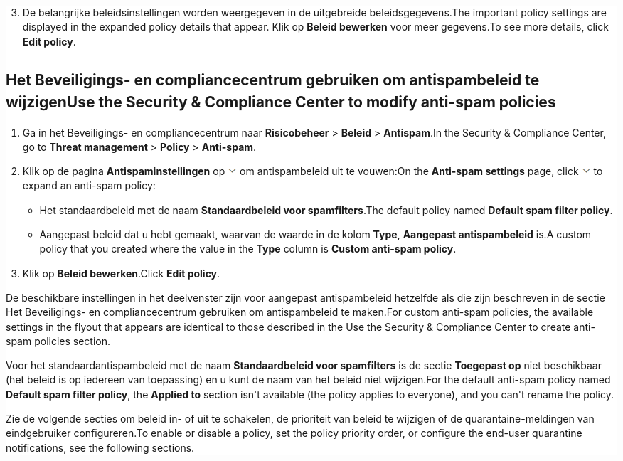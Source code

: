 3. <span data-ttu-id="bf598-372">De belangrijke beleidsinstellingen worden weergegeven in de uitgebreide beleidsgegevens.</span><span class="sxs-lookup"><span data-stu-id="bf598-372">The important policy settings are displayed in the expanded policy details that appear.</span></span> <span data-ttu-id="bf598-373">Klik op **Beleid bewerken** voor meer gegevens.</span><span class="sxs-lookup"><span data-stu-id="bf598-373">To see more details, click **Edit policy**.</span></span>

## <a name="use-the-security--compliance-center-to-modify-anti-spam-policies"></a><span data-ttu-id="bf598-374">Het Beveiligings- en compliancecentrum gebruiken om antispambeleid te wijzigen</span><span class="sxs-lookup"><span data-stu-id="bf598-374">Use the Security & Compliance Center to modify anti-spam policies</span></span>

1. <span data-ttu-id="bf598-375">Ga in het Beveiligings- en compliancecentrum naar **Risicobeheer** \> **Beleid** \> **Antispam**.</span><span class="sxs-lookup"><span data-stu-id="bf598-375">In the Security & Compliance Center, go to **Threat management** \> **Policy** \> **Anti-spam**.</span></span>

2. <span data-ttu-id="bf598-376">Klik op de pagina **Antispaminstellingen** op ![Pictogram uitvouwen](../../media/scc-expand-icon.png) om antispambeleid uit te vouwen:</span><span class="sxs-lookup"><span data-stu-id="bf598-376">On the **Anti-spam settings** page, click ![Expand icon](../../media/scc-expand-icon.png) to expand an anti-spam policy:</span></span>

   - <span data-ttu-id="bf598-377">Het standaardbeleid met de naam **Standaardbeleid voor spamfilters**.</span><span class="sxs-lookup"><span data-stu-id="bf598-377">The default policy named **Default spam filter policy**.</span></span>

   - <span data-ttu-id="bf598-378">Aangepast beleid dat u hebt gemaakt, waarvan de waarde in de kolom **Type**, **Aangepast antispambeleid** is.</span><span class="sxs-lookup"><span data-stu-id="bf598-378">A custom policy that you created where the value in the **Type** column is **Custom anti-spam policy**.</span></span>

3. <span data-ttu-id="bf598-379">Klik op **Beleid bewerken**.</span><span class="sxs-lookup"><span data-stu-id="bf598-379">Click **Edit policy**.</span></span>

<span data-ttu-id="bf598-380">De beschikbare instellingen in het deelvenster zijn voor aangepast antispambeleid hetzelfde als die zijn beschreven in de sectie [Het Beveiligings- en compliancecentrum gebruiken om antispambeleid te maken](#use-the-security--compliance-center-to-create-anti-spam-policies).</span><span class="sxs-lookup"><span data-stu-id="bf598-380">For custom anti-spam policies, the available settings in the flyout that appears are identical to those described in the [Use the Security & Compliance Center to create anti-spam policies](#use-the-security--compliance-center-to-create-anti-spam-policies) section.</span></span>

<span data-ttu-id="bf598-381">Voor het standaardantispambeleid met de naam **Standaardbeleid voor spamfilters** is de sectie **Toegepast op** niet beschikbaar (het beleid is op iedereen van toepassing) en u kunt de naam van het beleid niet wijzigen.</span><span class="sxs-lookup"><span data-stu-id="bf598-381">For the default anti-spam policy named **Default spam filter policy**, the **Applied to** section isn't available (the policy applies to everyone), and you can't rename the policy.</span></span>

<span data-ttu-id="bf598-382">Zie de volgende secties om beleid in- of uit te schakelen, de prioriteit van beleid te wijzigen of de quarantaine-meldingen van eindgebruiker configureren.</span><span class="sxs-lookup"><span data-stu-id="bf598-382">To enable or disable a policy, set the policy priority order, or configure the end-user quarantine notifications, see the following sections.</span></span>
